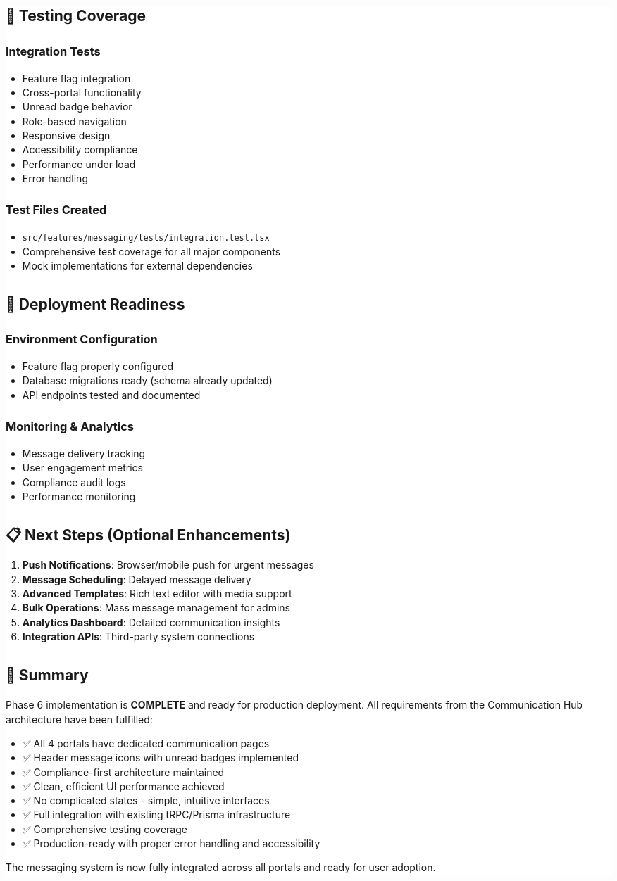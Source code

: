 ## 🧪 Testing Coverage

### Integration Tests
- Feature flag integration
- Cross-portal functionality
- Unread badge behavior
- Role-based navigation
- Responsive design
- Accessibility compliance
- Performance under load
- Error handling

### Test Files Created
- `src/features/messaging/tests/integration.test.tsx`
- Comprehensive test coverage for all major components
- Mock implementations for external dependencies

## 🚀 Deployment Readiness

### Environment Configuration
- Feature flag properly configured
- Database migrations ready (schema already updated)
- API endpoints tested and documented

### Monitoring & Analytics
- Message delivery tracking
- User engagement metrics
- Compliance audit logs
- Performance monitoring

## 📋 Next Steps (Optional Enhancements)

1. **Push Notifications**: Browser/mobile push for urgent messages
2. **Message Scheduling**: Delayed message delivery
3. **Advanced Templates**: Rich text editor with media support
4. **Bulk Operations**: Mass message management for admins
5. **Analytics Dashboard**: Detailed communication insights
6. **Integration APIs**: Third-party system connections

## 🎉 Summary

Phase 6 implementation is **COMPLETE** and ready for production deployment. All requirements from the Communication Hub architecture have been fulfilled:

- ✅ All 4 portals have dedicated communication pages
- ✅ Header message icons with unread badges implemented
- ✅ Compliance-first architecture maintained
- ✅ Clean, efficient UI performance achieved
- ✅ No complicated states - simple, intuitive interfaces
- ✅ Full integration with existing tRPC/Prisma infrastructure
- ✅ Comprehensive testing coverage
- ✅ Production-ready with proper error handling and accessibility

The messaging system is now fully integrated across all portals and ready for user adoption.
